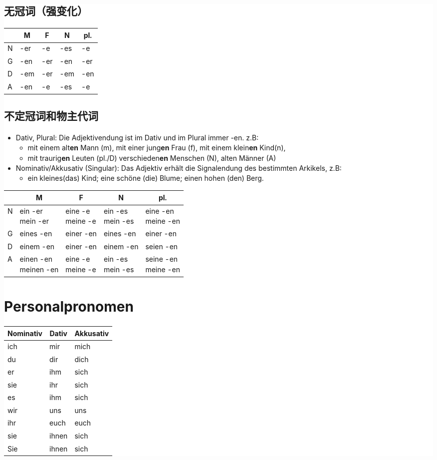 ## 无冠词（强变化）

|      | M    | F    | N    | pl.  |
| ---- | ---- | ---- | ---- | ---- |
| N    | -er  | -e   | -es  | -e   |
| G    | -en  | -er  | -en  | -er  |
| D    | -em  | -er  | -em  | -en  |
| A    | -en  | -e   | -es  | -e   |

## 不定冠词和物主代词

- Dativ, Plural: Die Adjektivendung ist im Dativ und im Plural immer -en. z.B: 
  - mit einem alt**en** Mann (m), mit einer jung**en** Frau (f), mit einem klein**en** Kind(n), 
  - mit traurig**en** Leuten (pl./D) verschieden**en** Menschen (N), alten Männer (A)
- Nominativ/Akkusativ (Singular): Das Adjektiv erhält die Signalendung des bestimmten Arkikels, z.B:
  - ein kleines(das) Kind; eine schöne (die) Blume; einen hohen (den) Berg.

|      | M                         | F                     | N                     | pl.                       |
| ---- | ------------------------- | --------------------- | --------------------- | ------------------------- |
| N    | ein -er<br />mein -er     | eine -e<br />meine -e | ein -es<br />mein -es | eine -en<br />meine -en   |
| G    | eines -en                 | einer -en             | eines -en             | einer -en                 |
| D    | einem -en                 | einer -en             | einem -en             | seien -en                 |
| A    | einen -en<br />meinen -en | eine -e<br />meine -e | ein -es<br />mein -es | seine -en<br />meine  -en |

# Personalpronomen

| Nominativ | Dativ | Akkusativ |
| --------- | ----- | --------- |
| ich       | mir   | mich      |
| du        | dir   | dich      |
| er        | ihm   | sich      |
| sie       | ihr   | sich      |
| es        | ihm   | sich      |
| wir       | uns   | uns       |
| ihr       | euch  | euch      |
| sie       | ihnen | sich      |
| Sie       | ihnen | sich      |
